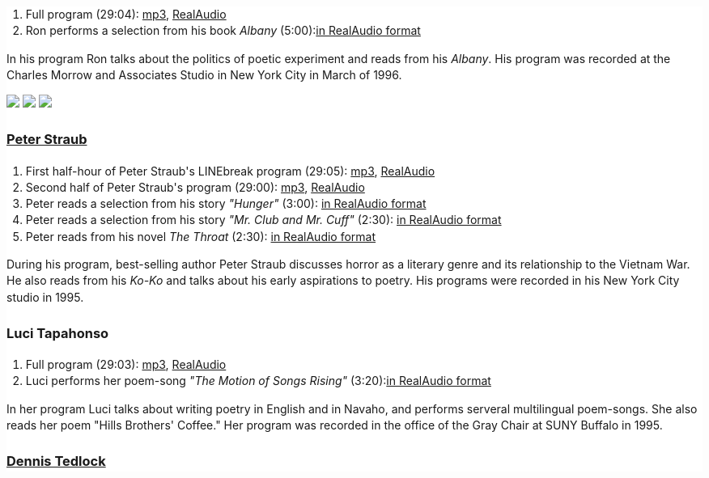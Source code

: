 1.  Full program (29:04): [mp3](http://media.sas.upenn.edu/pennsound/groups/LINEbreak/Silliman/Silliman-Ron_LINEbreak_NY_1996.mp3), [RealAudio](http://media.sas.upenn.edu/pennsound/groups/LINEbreak/Silliman/Silliman-Ron_LINEbreak_NY_1996.ra)
2.  Ron performs a selection from his book *Albany* (5:00):[in RealAudio format](http://media.sas.upenn.edu/pennsound/groups/LINEbreak/Silliman/Silliman-Ron_albany.ra)

In his program Ron talks about the politics of poetic experiment and reads from his *Albany*. His program was recorded at the Charles Morrow and Associates Studio in New York City in March of 1996.

<img src="LINEbreak_files/straub.gif" height="200" />

<img src="https://media.sas.upenn.edu/pennsound/authors/Tapahonso/800px-Luci_Tapahonso.jpg" height="200" />

<img src="LINEbreak_files/tedlock.gif" height="200" />

### [Peter Straub](http://wings.buffalo.edu/epc/authors/straub/)

1.  First half-hour of Peter Straub's LINEbreak program (29:05): [mp3](http://media.sas.upenn.edu/pennsound/groups/LINEbreak/Straub/Straub-Peter_LINEbreak1_NY_1995.mp3), [RealAudio](http://media.sas.upenn.edu/pennsound/groups/LINEbreak/Straub/Straub-Peter_LINEbreak1_NY_1995.ra)
2.  Second half of Peter Straub's program (29:00): [mp3](http://media.sas.upenn.edu/pennsound/groups/LINEbreak/Straub/Straub-Peter_LINEbreak2_NY_1995.mp3), [RealAudio](http://media.sas.upenn.edu/pennsound/groups/LINEbreak/Straub/Straub-Peter_LINEbreak2_NY_1995.ra)
3.  Peter reads a selection from his story *"Hunger"* (3:00): [in RealAudio format](http://media.sas.upenn.edu/pennsound/groups/LINEbreak/Straub/Straub-Peter_hunger.ra)
4.  Peter reads a selection from his story *"Mr. Club and Mr. Cuff"* (2:30): [in RealAudio format](http://media.sas.upenn.edu/pennsound/groups/LINEbreak/Straub/Straub-Peter_club-cuff.ra)
5.  Peter reads from his novel *The Throat* (2:30): [in RealAudio format](http://media.sas.upenn.edu/pennsound/groups/LINEbreak/Straub/Straub-Peter_throat.ra)

During his program, best-selling author
Peter Straub discusses horror as a literary genre and its relationship
to the Vietnam War. He also reads from his *Ko-Ko* and talks
about his early aspirations to poetry. His programs were recorded
in his New York City studio in 1995.

### Luci Tapahonso

1.  Full program (29:03): [mp3](http://media.sas.upenn.edu/pennsound/groups/LINEbreak/Tapahonso/Tapahonso-Luci_LINEbreak_Buffalo_1995.mp3), [RealAudio](http://media.sas.upenn.edu/pennsound/groups/LINEbreak/Tapahonso/Tapahonso-Luci_LINEbreak_Buffalo_1995.ra)
2.  Luci performs her poem-song *"The Motion of Songs Rising"* (3:20):[in RealAudio format](http://media.sas.upenn.edu/pennsound/groups/LINEbreak/Tapahonso/Tapahonso-Luci_motion.ra)

In her program Luci talks about writing
poetry in English and in Navaho, and performs serveral multilingual
poem-songs. She also reads her poem "Hills Brothers' Coffee." Her
program was recorded in the office of the Gray Chair at SUNY
Buffalo in 1995.

### [Dennis Tedlock](http://writing.upenn.edu/pennsound/x/Tedlock.php)
